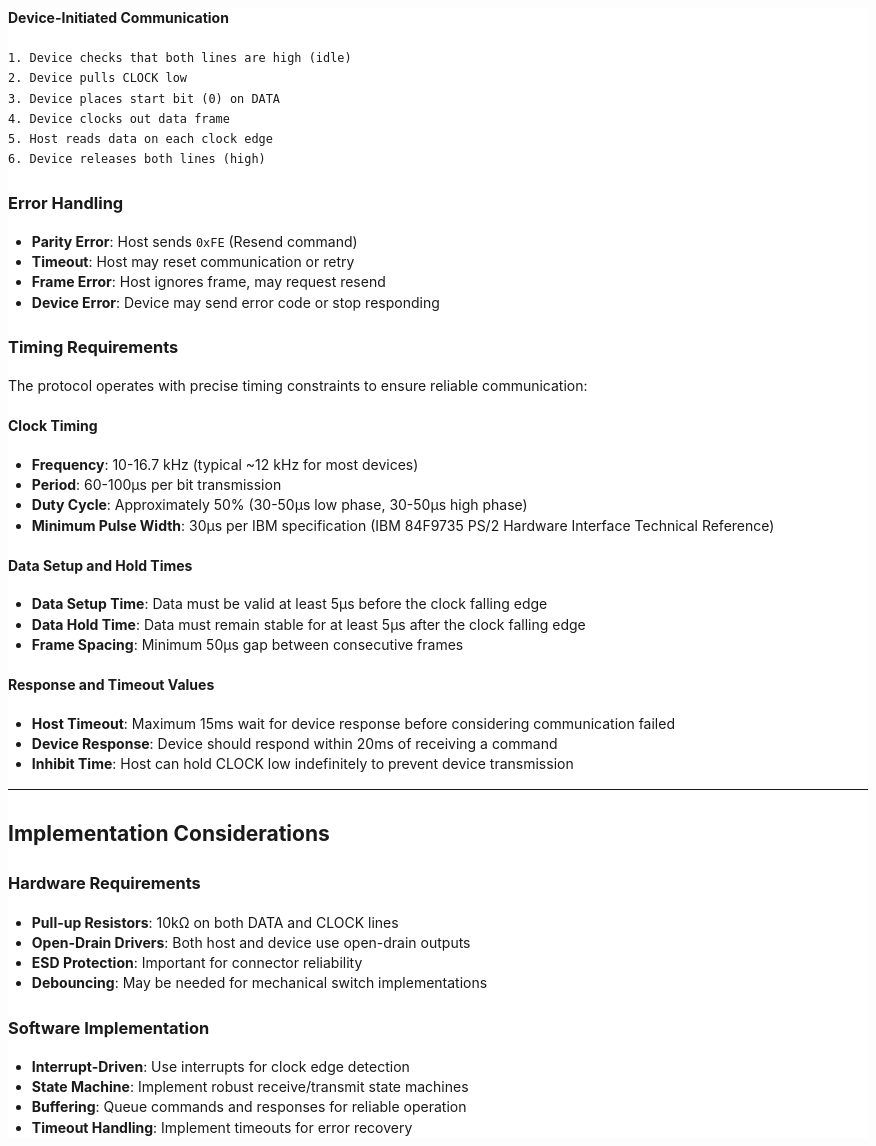 #### Device-Initiated Communication
```
1. Device checks that both lines are high (idle)
2. Device pulls CLOCK low
3. Device places start bit (0) on DATA
4. Device clocks out data frame
5. Host reads data on each clock edge
6. Device releases both lines (high)
```

### Error Handling

- **Parity Error**: Host sends `0xFE` (Resend command)
- **Timeout**: Host may reset communication or retry
- **Frame Error**: Host ignores frame, may request resend
- **Device Error**: Device may send error code or stop responding

### Timing Requirements

The protocol operates with precise timing constraints to ensure reliable communication:

#### Clock Timing
  - **Frequency**: 10-16.7 kHz (typical ~12 kHz for most devices)
  - **Period**: 60-100µs per bit transmission
  - **Duty Cycle**: Approximately 50% (30-50µs low phase, 30-50µs high phase)
  - **Minimum Pulse Width**: 30µs per IBM specification (IBM 84F9735 PS/2 Hardware Interface Technical Reference)

#### Data Setup and Hold Times
  - **Data Setup Time**: Data must be valid at least 5µs before the clock falling edge
  - **Data Hold Time**: Data must remain stable for at least 5µs after the clock falling edge
  - **Frame Spacing**: Minimum 50µs gap between consecutive frames

#### Response and Timeout Values
  - **Host Timeout**: Maximum 15ms wait for device response before considering communication failed
  - **Device Response**: Device should respond within 20ms of receiving a command
  - **Inhibit Time**: Host can hold CLOCK low indefinitely to prevent device transmission

-----

## Implementation Considerations

### Hardware Requirements
- **Pull-up Resistors**: 10kΩ on both DATA and CLOCK lines
- **Open-Drain Drivers**: Both host and device use open-drain outputs
- **ESD Protection**: Important for connector reliability
- **Debouncing**: May be needed for mechanical switch implementations

### Software Implementation
- **Interrupt-Driven**: Use interrupts for clock edge detection
- **State Machine**: Implement robust receive/transmit state machines
- **Buffering**: Queue commands and responses for reliable operation
- **Timeout Handling**: Implement timeouts for error recovery
